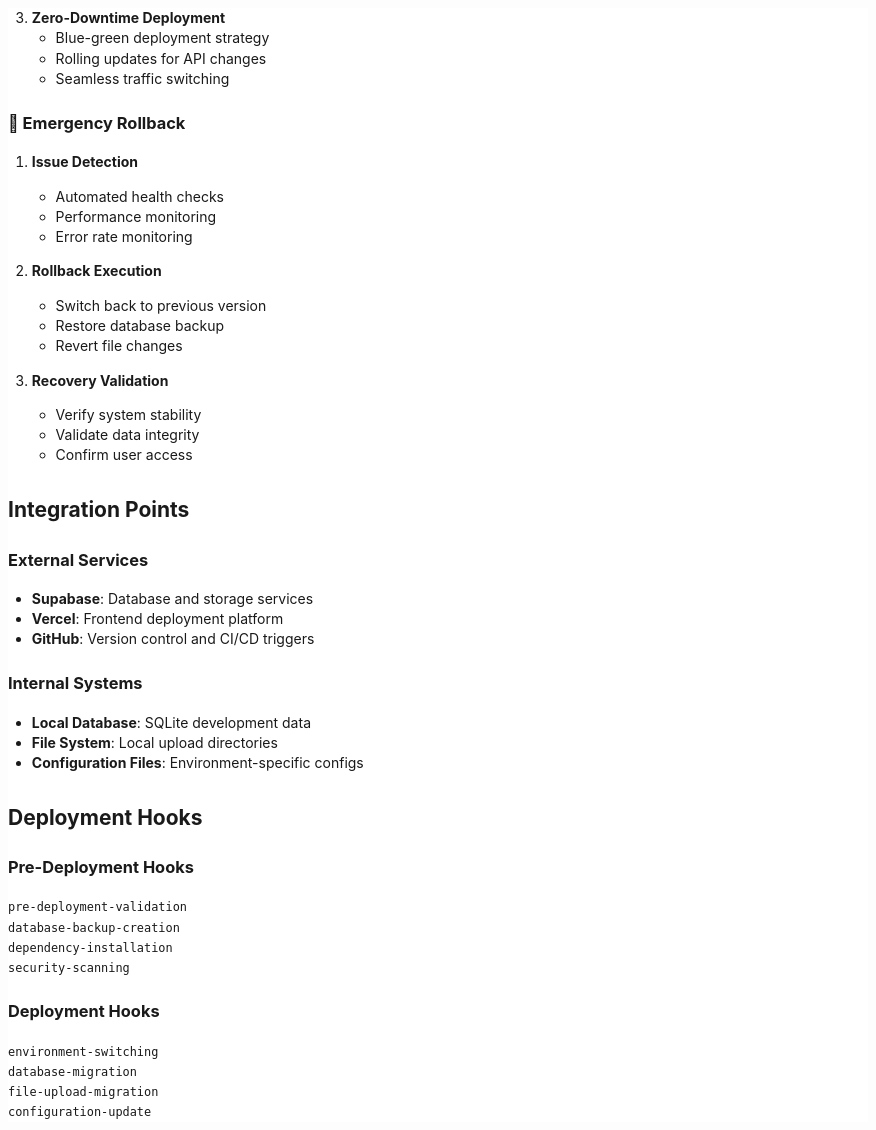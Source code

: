 3. **Zero-Downtime Deployment**
   - Blue-green deployment strategy
   - Rolling updates for API changes
   - Seamless traffic switching

### 🚨 Emergency Rollback
1. **Issue Detection**
   - Automated health checks
   - Performance monitoring
   - Error rate monitoring

2. **Rollback Execution**
   - Switch back to previous version
   - Restore database backup
   - Revert file changes

3. **Recovery Validation**
   - Verify system stability
   - Validate data integrity
   - Confirm user access

## Integration Points

### External Services
- **Supabase**: Database and storage services
- **Vercel**: Frontend deployment platform
- **GitHub**: Version control and CI/CD triggers

### Internal Systems
- **Local Database**: SQLite development data
- **File System**: Local upload directories
- **Configuration Files**: Environment-specific configs

## Deployment Hooks

### Pre-Deployment Hooks
```bash
pre-deployment-validation
database-backup-creation
dependency-installation
security-scanning
```

### Deployment Hooks
```bash
environment-switching
database-migration
file-upload-migration
configuration-update
```
